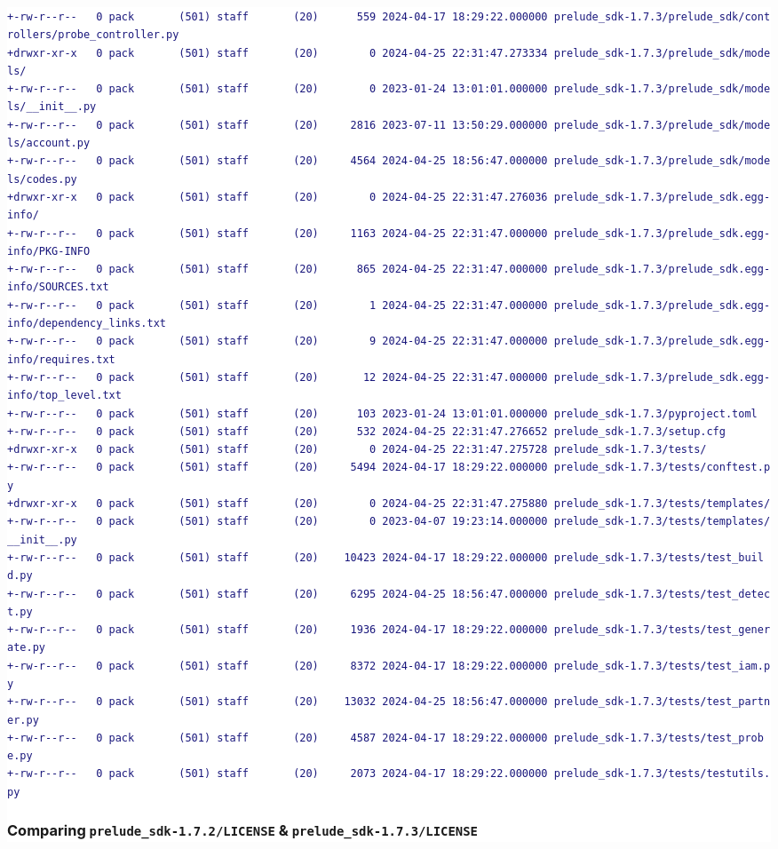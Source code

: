 ```diff
+-rw-r--r--   0 pack       (501) staff       (20)      559 2024-04-17 18:29:22.000000 prelude_sdk-1.7.3/prelude_sdk/controllers/probe_controller.py
+drwxr-xr-x   0 pack       (501) staff       (20)        0 2024-04-25 22:31:47.273334 prelude_sdk-1.7.3/prelude_sdk/models/
+-rw-r--r--   0 pack       (501) staff       (20)        0 2023-01-24 13:01:01.000000 prelude_sdk-1.7.3/prelude_sdk/models/__init__.py
+-rw-r--r--   0 pack       (501) staff       (20)     2816 2023-07-11 13:50:29.000000 prelude_sdk-1.7.3/prelude_sdk/models/account.py
+-rw-r--r--   0 pack       (501) staff       (20)     4564 2024-04-25 18:56:47.000000 prelude_sdk-1.7.3/prelude_sdk/models/codes.py
+drwxr-xr-x   0 pack       (501) staff       (20)        0 2024-04-25 22:31:47.276036 prelude_sdk-1.7.3/prelude_sdk.egg-info/
+-rw-r--r--   0 pack       (501) staff       (20)     1163 2024-04-25 22:31:47.000000 prelude_sdk-1.7.3/prelude_sdk.egg-info/PKG-INFO
+-rw-r--r--   0 pack       (501) staff       (20)      865 2024-04-25 22:31:47.000000 prelude_sdk-1.7.3/prelude_sdk.egg-info/SOURCES.txt
+-rw-r--r--   0 pack       (501) staff       (20)        1 2024-04-25 22:31:47.000000 prelude_sdk-1.7.3/prelude_sdk.egg-info/dependency_links.txt
+-rw-r--r--   0 pack       (501) staff       (20)        9 2024-04-25 22:31:47.000000 prelude_sdk-1.7.3/prelude_sdk.egg-info/requires.txt
+-rw-r--r--   0 pack       (501) staff       (20)       12 2024-04-25 22:31:47.000000 prelude_sdk-1.7.3/prelude_sdk.egg-info/top_level.txt
+-rw-r--r--   0 pack       (501) staff       (20)      103 2023-01-24 13:01:01.000000 prelude_sdk-1.7.3/pyproject.toml
+-rw-r--r--   0 pack       (501) staff       (20)      532 2024-04-25 22:31:47.276652 prelude_sdk-1.7.3/setup.cfg
+drwxr-xr-x   0 pack       (501) staff       (20)        0 2024-04-25 22:31:47.275728 prelude_sdk-1.7.3/tests/
+-rw-r--r--   0 pack       (501) staff       (20)     5494 2024-04-17 18:29:22.000000 prelude_sdk-1.7.3/tests/conftest.py
+drwxr-xr-x   0 pack       (501) staff       (20)        0 2024-04-25 22:31:47.275880 prelude_sdk-1.7.3/tests/templates/
+-rw-r--r--   0 pack       (501) staff       (20)        0 2023-04-07 19:23:14.000000 prelude_sdk-1.7.3/tests/templates/__init__.py
+-rw-r--r--   0 pack       (501) staff       (20)    10423 2024-04-17 18:29:22.000000 prelude_sdk-1.7.3/tests/test_build.py
+-rw-r--r--   0 pack       (501) staff       (20)     6295 2024-04-25 18:56:47.000000 prelude_sdk-1.7.3/tests/test_detect.py
+-rw-r--r--   0 pack       (501) staff       (20)     1936 2024-04-17 18:29:22.000000 prelude_sdk-1.7.3/tests/test_generate.py
+-rw-r--r--   0 pack       (501) staff       (20)     8372 2024-04-17 18:29:22.000000 prelude_sdk-1.7.3/tests/test_iam.py
+-rw-r--r--   0 pack       (501) staff       (20)    13032 2024-04-25 18:56:47.000000 prelude_sdk-1.7.3/tests/test_partner.py
+-rw-r--r--   0 pack       (501) staff       (20)     4587 2024-04-17 18:29:22.000000 prelude_sdk-1.7.3/tests/test_probe.py
+-rw-r--r--   0 pack       (501) staff       (20)     2073 2024-04-17 18:29:22.000000 prelude_sdk-1.7.3/tests/testutils.py
```

### Comparing `prelude_sdk-1.7.2/LICENSE` & `prelude_sdk-1.7.3/LICENSE`

